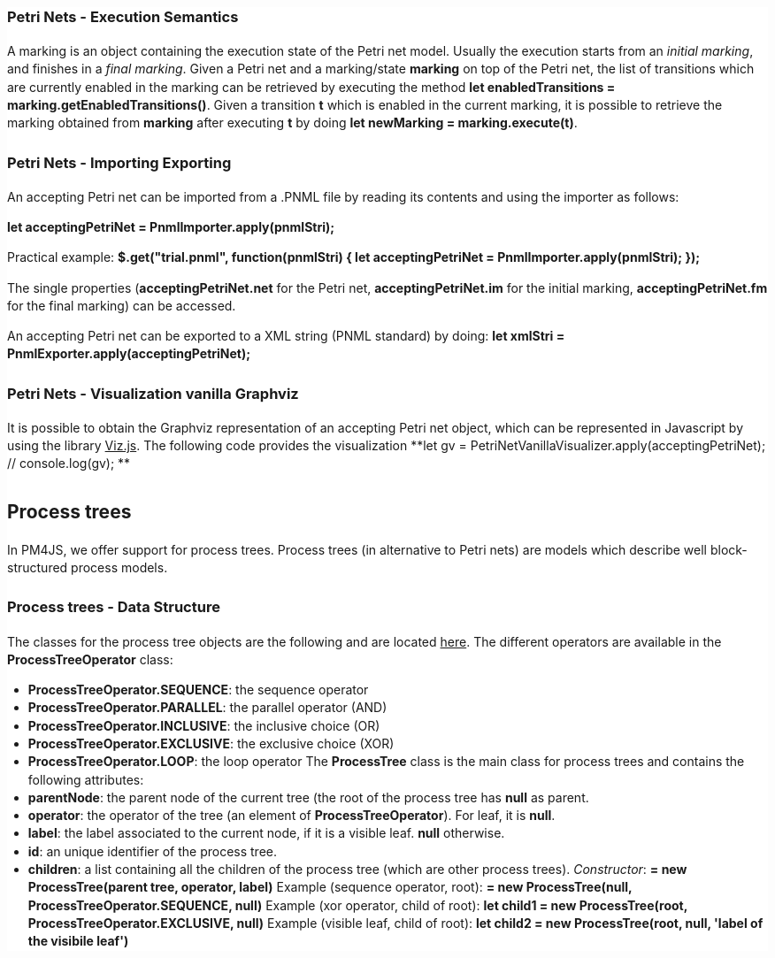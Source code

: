 ### Petri Nets - Execution Semantics
A marking is an object containing the execution state of the Petri net model. Usually the execution starts from an _initial marking_, and finishes in a _final marking_. Given a Petri net and a marking/state **marking** on top of the Petri net, the list of transitions which are currently enabled in the marking can be retrieved by executing the method **let enabledTransitions = marking.getEnabledTransitions()**.
Given a transition **t** which is enabled in the current marking, it is possible to retrieve the marking obtained from **marking** after executing **t** by doing **let newMarking = marking.execute(t)**.

### Petri Nets - Importing Exporting
An accepting Petri net can be imported from a .PNML file by reading its contents and using the importer as follows:

**let acceptingPetriNet = PnmlImporter.apply(pnmlStri);**

Practical example:
**$.get("trial.pnml", function(pnmlStri) {
let acceptingPetriNet = PnmlImporter.apply(pnmlStri);
});**

The single properties (**acceptingPetriNet.net** for the Petri net, **acceptingPetriNet.im** for the initial marking, **acceptingPetriNet.fm** for the final marking) can be accessed.

An accepting Petri net can be exported to a XML string (PNML standard) by doing:
**let xmlStri = PnmlExporter.apply(acceptingPetriNet);**

### Petri Nets - Visualization vanilla Graphviz

It is possible to obtain the Graphviz representation of an accepting Petri net object, which can be represented in Javascript by using the library [Viz.js](http://viz-js.com/).
The following code provides the visualization
**let gv = PetriNetVanillaVisualizer.apply(acceptingPetriNet); // console.log(gv); **

## Process trees

In PM4JS, we offer support for process trees. Process trees (in alternative to Petri nets) are models which describe well block-structured process models.

### Process trees - Data Structure
The classes for the process tree objects are the following and are located [here](./pm4js/objects/process_tree/process_tree.js).
The different operators are available in the **ProcessTreeOperator** class:
* **ProcessTreeOperator.SEQUENCE**: the sequence operator
* **ProcessTreeOperator.PARALLEL**: the parallel operator (AND)
* **ProcessTreeOperator.INCLUSIVE**: the inclusive choice (OR)
* **ProcessTreeOperator.EXCLUSIVE**: the exclusive choice (XOR)
* **ProcessTreeOperator.LOOP**: the loop operator
The **ProcessTree** class is the main class for process trees and contains the following attributes:
* **parentNode**: the parent node of the current tree (the root of the process tree has **null** as parent.
* **operator**: the operator of the tree (an element of **ProcessTreeOperator**). For leaf, it is **null**.
* **label**: the label associated to the current node, if it is a visible leaf. **null** otherwise.
* **id**: an unique identifier of the process tree.
* **children**: a list containing all the children of the process tree (which are other process trees).
_Constructor_: **= new ProcessTree(parent tree, operator, label)**
Example (sequence operator, root): **= new ProcessTree(null, ProcessTreeOperator.SEQUENCE, null)**
Example (xor operator, child of root): **let child1 = new ProcessTree(root, ProcessTreeOperator.EXCLUSIVE, null)**
Example (visible leaf, child of root): **let child2 = new ProcessTree(root, null, 'label of the visibile leaf')**